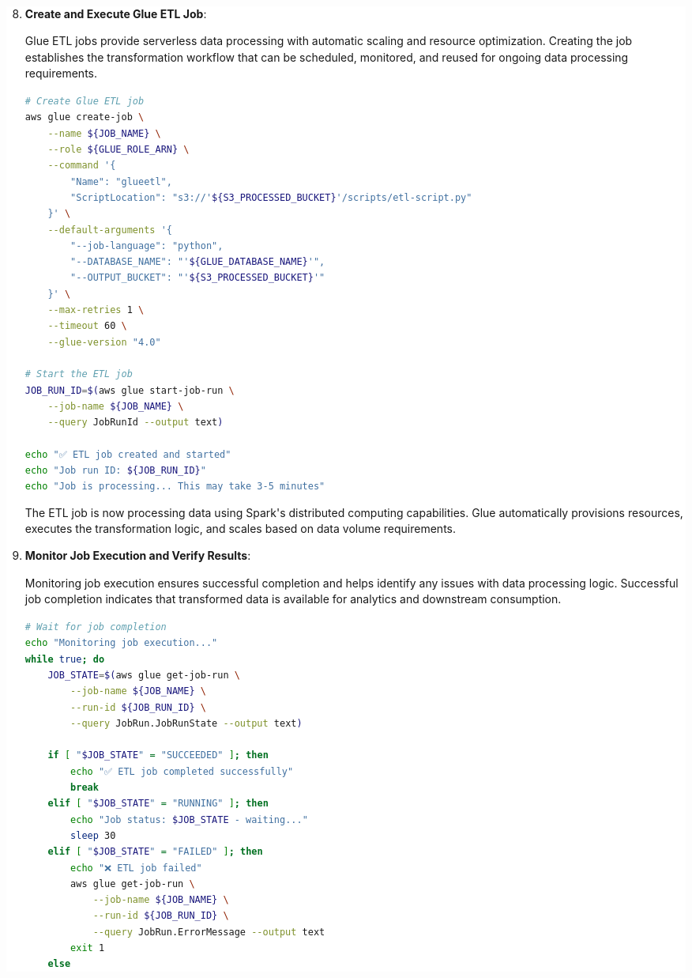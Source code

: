 8. **Create and Execute Glue ETL Job**:

   Glue ETL jobs provide serverless data processing with automatic scaling and resource optimization. Creating the job establishes the transformation workflow that can be scheduled, monitored, and reused for ongoing data processing requirements.

   ```bash
   # Create Glue ETL job
   aws glue create-job \
       --name ${JOB_NAME} \
       --role ${GLUE_ROLE_ARN} \
       --command '{
           "Name": "glueetl",
           "ScriptLocation": "s3://'${S3_PROCESSED_BUCKET}'/scripts/etl-script.py"
       }' \
       --default-arguments '{
           "--job-language": "python",
           "--DATABASE_NAME": "'${GLUE_DATABASE_NAME}'",
           "--OUTPUT_BUCKET": "'${S3_PROCESSED_BUCKET}'"
       }' \
       --max-retries 1 \
       --timeout 60 \
       --glue-version "4.0"
   
   # Start the ETL job
   JOB_RUN_ID=$(aws glue start-job-run \
       --job-name ${JOB_NAME} \
       --query JobRunId --output text)
   
   echo "✅ ETL job created and started"
   echo "Job run ID: ${JOB_RUN_ID}"
   echo "Job is processing... This may take 3-5 minutes"
   ```

   The ETL job is now processing data using Spark's distributed computing capabilities. Glue automatically provisions resources, executes the transformation logic, and scales based on data volume requirements.

9. **Monitor Job Execution and Verify Results**:

   Monitoring job execution ensures successful completion and helps identify any issues with data processing logic. Successful job completion indicates that transformed data is available for analytics and downstream consumption.

   ```bash
   # Wait for job completion
   echo "Monitoring job execution..."
   while true; do
       JOB_STATE=$(aws glue get-job-run \
           --job-name ${JOB_NAME} \
           --run-id ${JOB_RUN_ID} \
           --query JobRun.JobRunState --output text)
       
       if [ "$JOB_STATE" = "SUCCEEDED" ]; then
           echo "✅ ETL job completed successfully"
           break
       elif [ "$JOB_STATE" = "RUNNING" ]; then
           echo "Job status: $JOB_STATE - waiting..."
           sleep 30
       elif [ "$JOB_STATE" = "FAILED" ]; then
           echo "❌ ETL job failed"
           aws glue get-job-run \
               --job-name ${JOB_NAME} \
               --run-id ${JOB_RUN_ID} \
               --query JobRun.ErrorMessage --output text
           exit 1
       else
   ```